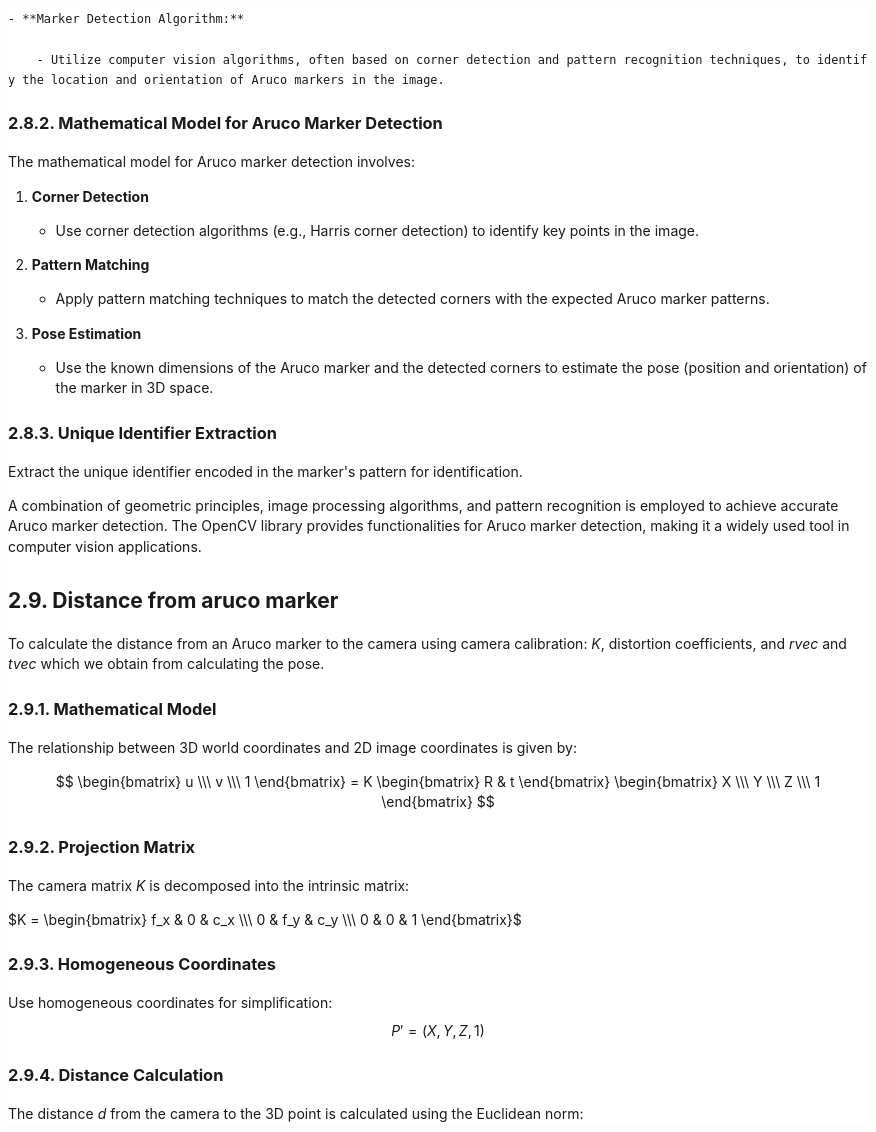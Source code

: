     - **Marker Detection Algorithm:**

        - Utilize computer vision algorithms, often based on corner detection and pattern recognition techniques, to identify the location and orientation of Aruco markers in the image.

### 2.8.2. Mathematical Model for Aruco Marker Detection
The mathematical model for Aruco marker detection involves:

1. **Corner Detection**

    - Use corner detection algorithms (e.g., Harris corner detection) to identify key points in the image.

2. **Pattern Matching**

    - Apply pattern matching techniques to match the detected corners with the expected Aruco marker patterns.

3. **Pose Estimation**

    - Use the known dimensions of the Aruco marker and the detected corners to estimate the pose (position and orientation) of the marker in 3D space.

### 2.8.3. Unique Identifier Extraction

Extract the unique identifier encoded in the marker's pattern for identification.


A combination of geometric principles, image processing algorithms, and pattern recognition is employed to achieve accurate Aruco marker detection. The OpenCV library provides functionalities for Aruco marker detection, making it a widely used tool in computer vision applications.

## 2.9. Distance from aruco marker

To calculate the distance from an Aruco marker to the camera using camera calibration: $K$, distortion coefficients, and $rvec$ and $tvec$ which we obtain from calculating the pose.

### 2.9.1. Mathematical Model

The relationship between 3D world coordinates and 2D image coordinates is given by:

$$ \begin{bmatrix} u \\\ v \\\ 1 \end{bmatrix} = K \begin{bmatrix} R & t \end{bmatrix} \begin{bmatrix} X \\\ Y \\\ Z \\\ 1 \end{bmatrix} $$

### 2.9.2. Projection Matrix

The camera matrix $K$ is decomposed into the intrinsic matrix:

$K = \begin{bmatrix} f_x & 0 & c_x \\\ 0 & f_y & c_y \\\ 0 & 0 & 1 \end{bmatrix}$

### 2.9.3. Homogeneous Coordinates

Use homogeneous coordinates for simplification: $$ P' = (X, Y, Z, 1)$$

### 2.9.4. Distance Calculation

The distance $d$ from the camera to the 3D point is calculated using the Euclidean norm:
